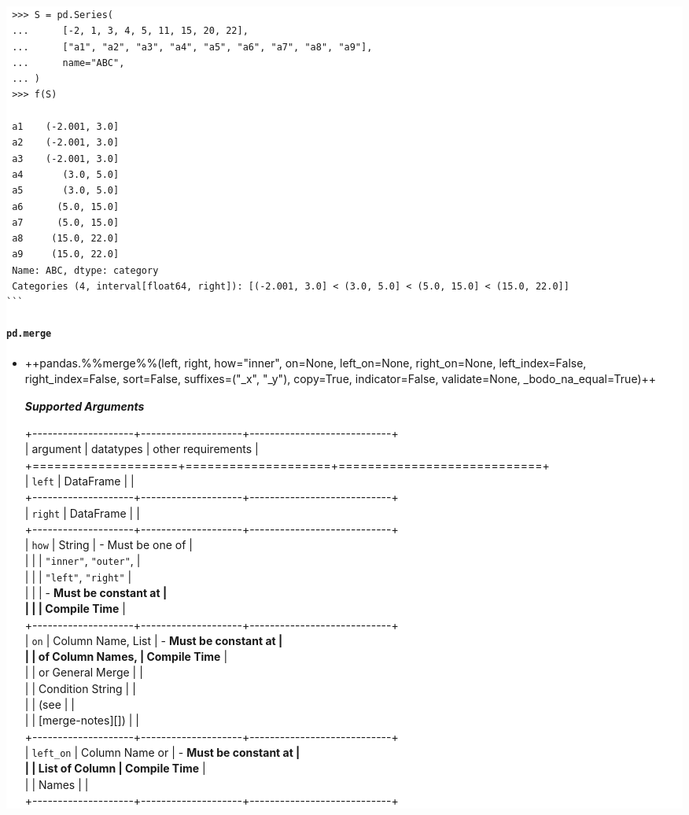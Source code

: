      >>> S = pd.Series(
     ...      [-2, 1, 3, 4, 5, 11, 15, 20, 22],
     ...      ["a1", "a2", "a3", "a4", "a5", "a6", "a7", "a8", "a9"],
     ...      name="ABC",
     ... )
     >>> f(S)

     a1    (-2.001, 3.0]
     a2    (-2.001, 3.0]
     a3    (-2.001, 3.0]
     a4       (3.0, 5.0]
     a5       (3.0, 5.0]
     a6      (5.0, 15.0]
     a7      (5.0, 15.0]
     a8     (15.0, 22.0]
     a9     (15.0, 22.0]
     Name: ABC, dtype: category
     Categories (4, interval[float64, right]): [(-2.001, 3.0] < (3.0, 5.0] < (5.0, 15.0] < (15.0, 22.0]]
    ```

#### `pd.merge`


- ++pandas.%%merge%%(left, right, how="inner", on=None, left_on=None, right_on=None, left_index=False, right_index=False, sort=False, suffixes=("_x", "_y"), copy=True, indicator=False, validate=None, _bodo_na_equal=True)++


    ***Supported Arguments***

    +--------------------+--------------------+----------------------------+  
    | argument           | datatypes          | other requirements         |  
    +====================+====================+============================+  
    | `left`             | DataFrame          |                            |  
    +--------------------+--------------------+----------------------------+  
    | `right`            | DataFrame          |                            |  
    +--------------------+--------------------+----------------------------+  
    | `how`              | String             | -   Must be one of         |  
    |                    |                    |     `"inner"`, `"outer"`,  |  
    |                    |                    |     `"left"`, `"right"`    |  
    |                    |                    | -   **Must be constant at  |  
    |                    |                    |     Compile Time**         |  
    +--------------------+--------------------+----------------------------+  
    | `on`               | Column Name, List  | -   **Must be constant at  |  
    |                    | of Column Names,   |     Compile Time**         |  
    |                    | or General Merge   |                            |  
    |                    | Condition String   |                            |  
    |                    | (see               |                            |  
    |                    | [merge-notes][])   |                            |  
    +--------------------+--------------------+----------------------------+  
    | `left_on`          | Column Name or     | -   **Must be constant at  |  
    |                    | List of Column     |     Compile Time**         |  
    |                    | Names              |                            |  
    +--------------------+--------------------+----------------------------+  